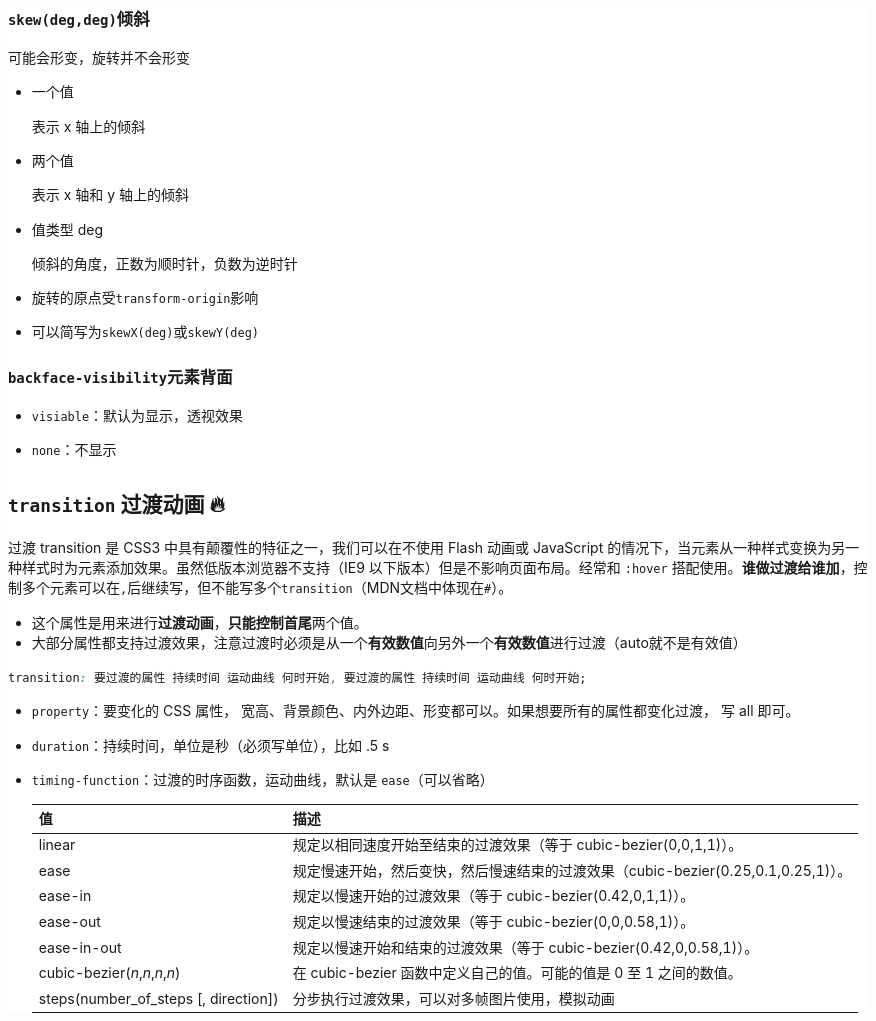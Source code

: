
### `skew(deg,deg)`倾斜

可能会形变，旋转并不会形变

- 一个值

  表示 x 轴上的倾斜

- 两个值

  表示 x 轴和 y 轴上的倾斜

- 值类型 deg

  倾斜的角度，正数为顺时针，负数为逆时针

- 旋转的原点受`transform-origin`影响

- 可以简写为`skewX(deg)`或`skewY(deg)`



### `backface-visibility`元素背面

*   `visiable`：默认为显示，透视效果

*   `none`：不显示

## `transition` 过渡动画 🔥

过渡 transition 是 CSS3 中具有颠覆性的特征之一，我们可以在不使用 Flash 动画或 JavaScript 的情况下，当元素从一种样式变换为另一种样式时为元素添加效果。虽然低版本浏览器不支持（IE9 以下版本）但是不影响页面布局。经常和 `:hover` 搭配使用。**谁做过渡给谁加**，控制多个元素可以在`,`后继续写，但不能写多个`transition`（MDN文档中体现在`#`）。

*   这个属性是用来进行**过渡动画**，**只能控制首尾**两个值。
*   大部分属性都支持过渡效果，注意过渡时必须是从一个**有效数值**向另外一个**有效数值**进行过渡（auto就不是有效值）

```css
transition: 要过渡的属性 持续时间 运动曲线 何时开始, 要过渡的属性 持续时间 运动曲线 何时开始;
```

- `property`：要变化的 CSS 属性， 宽高、背景颜色、内外边距、形变都可以。如果想要所有的属性都变化过渡， 写 all 即可。

- `duration`：持续时间，单位是秒（必须写单位），比如 .5 s

- `timing-function`：过渡的时序函数，运动曲线，默认是 `ease`（可以省略）

  | 值                                   | 描述                                                         |
  | :----------------------------------- | :----------------------------------------------------------- |
  | linear                               | 规定以相同速度开始至结束的过渡效果（等于 cubic-bezier(0,0,1,1)）。 |
  | ease                                 | 规定慢速开始，然后变快，然后慢速结束的过渡效果（cubic-bezier(0.25,0.1,0.25,1)）。 |
  | ease-in                              | 规定以慢速开始的过渡效果（等于 cubic-bezier(0.42,0,1,1)）。  |
  | ease-out                             | 规定以慢速结束的过渡效果（等于 cubic-bezier(0,0,0.58,1)）。  |
  | ease-in-out                          | 规定以慢速开始和结束的过渡效果（等于 cubic-bezier(0.42,0,0.58,1)）。 |
  | cubic-bezier(_n_,_n_,_n_,_n_)        | 在 cubic-bezier 函数中定义自己的值。可能的值是 0 至 1 之间的数值。 |
  | steps(number_of_steps [, direction]) | 分步执行过渡效果，可以对多帧图片使用，模拟动画               |
